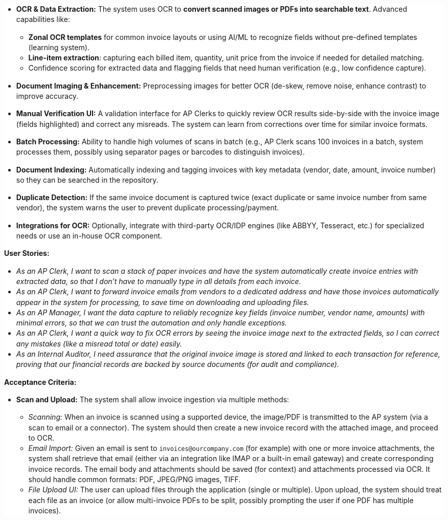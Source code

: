 - **OCR & Data Extraction:** The system uses OCR to **convert scanned images or PDFs into searchable text**. Advanced capabilities like:

  - **Zonal OCR templates** for common invoice layouts or using AI/ML to recognize fields without pre-defined templates (learning system).
  - **Line-item extraction**: capturing each billed item, quantity, unit price from the invoice if needed for detailed matching.
  - Confidence scoring for extracted data and flagging fields that need human verification (e.g., low confidence capture).

- **Document Imaging & Enhancement:** Preprocessing images for better OCR (de-skew, remove noise, enhance contrast) to improve accuracy.
- **Manual Verification UI:** A validation interface for AP Clerks to quickly review OCR results side-by-side with the invoice image (fields highlighted) and correct any misreads. The system can learn from corrections over time for similar invoice formats.
- **Batch Processing:** Ability to handle high volumes of scans in batch (e.g., AP Clerk scans 100 invoices in a batch, system processes them, possibly using separator pages or barcodes to distinguish invoices).
- **Document Indexing:** Automatically indexing and tagging invoices with key metadata (vendor, date, amount, invoice number) so they can be searched in the repository.
- **Duplicate Detection:** If the same invoice document is captured twice (exact duplicate or same invoice number from same vendor), the system warns the user to prevent duplicate processing/payment.
- **Integrations for OCR:** Optionally, integrate with third-party OCR/IDP engines (like ABBYY, Tesseract, etc.) for specialized needs or use an in-house OCR component.

**User Stories:**

- _As an AP Clerk, I want to scan a stack of paper invoices and have the system automatically create invoice entries with extracted data, so that I don’t have to manually type in all details from each invoice._
- _As an AP Clerk, I want to forward invoice emails from vendors to a dedicated address and have those invoices automatically appear in the system for processing, to save time on downloading and uploading files._
- _As an AP Manager, I want the data capture to reliably recognize key fields (invoice number, vendor name, amounts) with minimal errors, so that we can trust the automation and only handle exceptions._
- _As an AP Clerk, I want a quick way to fix OCR errors by seeing the invoice image next to the extracted fields, so I can correct any mistakes (like a misread total or date) easily._
- _As an Internal Auditor, I need assurance that the original invoice image is stored and linked to each transaction for reference, proving that our financial records are backed by source documents (for audit and compliance)._

**Acceptance Criteria:**

- **Scan and Upload:** The system shall allow invoice ingestion via multiple methods:

  - _Scanning:_ When an invoice is scanned using a supported device, the image/PDF is transmitted to the AP system (via a scan to email or a connector). The system should then create a new invoice record with the attached image, and proceed to OCR.
  - _Email Import:_ Given an email is sent to `invoices@ourcompany.com` (for example) with one or more invoice attachments, the system shall retrieve that email (either via an integration like IMAP or a built-in email gateway) and create corresponding invoice records. The email body and attachments should be saved (for context) and attachments processed via OCR. It should handle common formats: PDF, JPEG/PNG images, TIFF.
  - _File Upload UI:_ The user can upload files through the application (single or multiple). Upon upload, the system should treat each file as an invoice (or allow multi-invoice PDFs to be split, possibly prompting the user if one PDF has multiple invoices).

